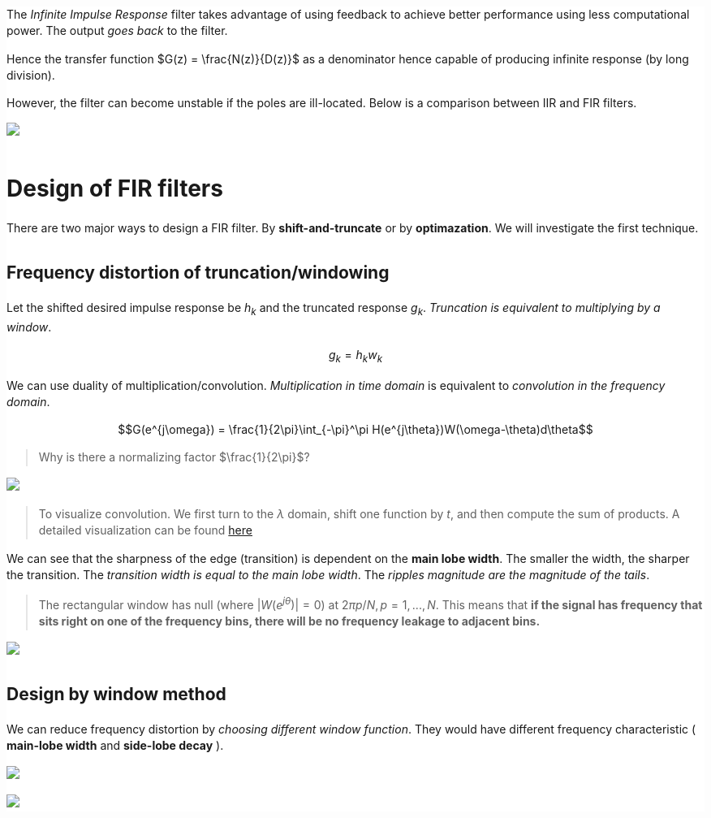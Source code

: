 The *Infinite Impulse Response* filter takes advantage of using feedback to achieve better performance using less computational power. The output *goes back* to the filter.

Hence the transfer function $G(z) = \frac{N(z)}{D(z)}$ as a denominator hence capable of producing infinite response (by long division).

However, the filter can become unstable if the poles are ill-located. Below is a comparison between IIR and FIR filters.

![](fig7.png)

# Design of FIR filters

There are two major ways to design a FIR filter. By **shift-and-truncate** or by **optimazation**. We will investigate the first technique.

## Frequency distortion of truncation/windowing

Let the shifted desired impulse response be $h_k$ and the truncated response $g_k$. *Truncation is equivalent to multiplying by a window*.

$$g_k = h_kw_k$$

We can use duality of multiplication/convolution. *Multiplication in time domain* is equivalent to *convolution in the frequency domain*.

$$G(e^{j\omega}) = \frac{1}{2\pi}\int_{-\pi}^\pi H(e^{j\theta})W(\omega-\theta)d\theta$$

> Why is there a normalizing factor $\frac{1}{2\pi}$?

![](fig8.png)

> To visualize convolution. We first turn to the $\lambda$ domain, shift one function by $t$, and then compute the sum of products. A detailed visualization can be found [here](https://lpsa.swarthmore.edu/Convolution/CI.html)

We can see that the sharpness of the edge (transition) is dependent on the **main lobe width**. The smaller the width, the sharper the transition. The *transition width is equal to the main lobe width*. The *ripples magnitude are the magnitude of the tails*.

> The rectangular window has null (where $|W(e^{j\theta})|=0$) at $2\pi p/N, p=1,...,N$. This means that **if the signal has frequency that sits right on one of the frequency bins, there will be no frequency leakage to adjacent bins.**

![](fig9.png)

## Design by window method

We can reduce frequency distortion by *choosing different window function*. They would have different frequency characteristic ( **main-lobe width** and **side-lobe decay** ).

![](fig10.png)

![](fig11.png)
